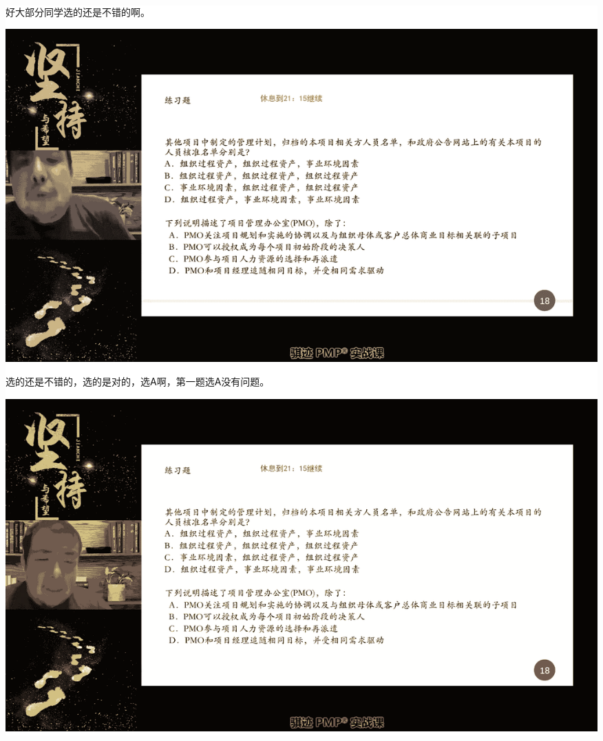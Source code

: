好大部分同学选的还是不错的啊。

![](img/020b560073cb6f43668dfa47a6aa3c7a_31.png)

选的还是不错的，选的是对的，选A啊，第一题选A没有问题。

![](img/020b560073cb6f43668dfa47a6aa3c7a_33.png)
